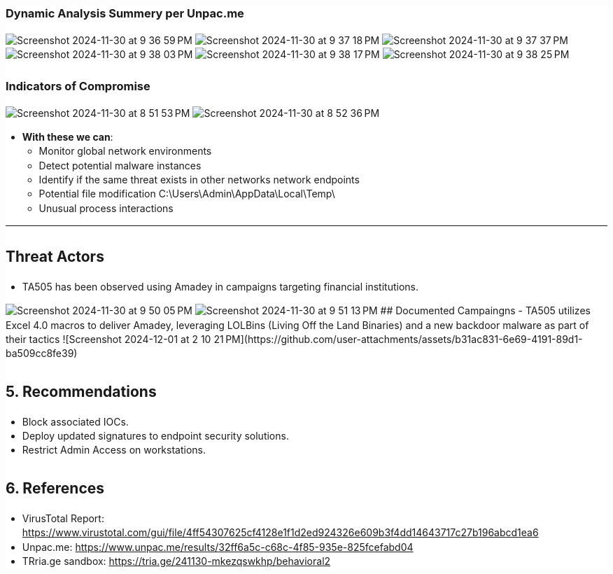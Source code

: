 
### Dynamic Analysis Summery per Unpac.me 
<img width="784" alt="Screenshot 2024-11-30 at 9 36 59 PM" src="https://github.com/user-attachments/assets/843f677f-bcfb-4740-904d-b1350abb7e6b">
<img width="784" alt="Screenshot 2024-11-30 at 9 37 18 PM" src="https://github.com/user-attachments/assets/409fc86a-ee7e-4361-9182-af06193a5710">
<img width="784" alt="Screenshot 2024-11-30 at 9 37 37 PM" src="https://github.com/user-attachments/assets/88e7c773-181b-4908-942e-a138ce03cf26">
<img width="784" alt="Screenshot 2024-11-30 at 9 38 03 PM" src="https://github.com/user-attachments/assets/d3e825ce-1345-495d-86e5-847acb946eb3">
<img width="784" alt="Screenshot 2024-11-30 at 9 38 17 PM" src="https://github.com/user-attachments/assets/e236bb87-2b9a-4cb4-b870-aa72e115144a">
<img width="784" alt="Screenshot 2024-11-30 at 9 38 25 PM" src="https://github.com/user-attachments/assets/936a24ca-d2ff-47d1-9c80-fb0e722e648b">

### Indicators of Compromise
<img width="784" alt="Screenshot 2024-11-30 at 8 51 53 PM" src="https://github.com/user-attachments/assets/bcb2b6e2-9d36-4ce3-a512-29765705edd8">
<img width="784" alt="Screenshot 2024-11-30 at 8 52 36 PM" src="https://github.com/user-attachments/assets/b1ae135a-bae6-43d5-a727-806de8cf5bc3">

- **With these we can**:
  - Monitor global network environments
  - Detect potential malware instances
  - Identify if the same threat exists in other networks network endpoints
  - Potential file modification C:\Users\Admin\AppData\Local\Temp\
  - Unusual process interactions
---

## Threat Actors 
- TA505 has been observed using Amadey in campaigns targeting financial institutions.
<img width="998" alt="Screenshot 2024-11-30 at 9 50 05 PM" src="https://github.com/user-attachments/assets/c4385089-b96d-419e-beab-cf8f8fec86b0">
<img width="998" alt="Screenshot 2024-11-30 at 9 51 13 PM" src="https://github.com/user-attachments/assets/8c27fb37-ad37-472c-8906-eb736db79cb3">
## Documented Campaingns
- TA505 utilizes Excel 4.0 macros to deliver Amadey, leveraging LOLBins (Living
Off the Land Binaries) and a new backdoor malware as part of their tactics
![Screenshot 2024-12-01 at 2 10 21 PM](https://github.com/user-attachments/assets/b31ac831-6e69-4191-89d1-ba509cc8fe39)

## 5. Recommendations
- Block associated IOCs.
- Deploy updated signatures to endpoint security solutions.
- Restrict Admin Access on workstations.
## 6. References
- VirusTotal Report: https://www.virustotal.com/gui/file/4ff54307625cf4128e1f1d2ed924326e609b3f4dd14643717c27b196abcd1ea6
- Unpac.me: https://www.unpac.me/results/32ff6a5c-c68c-4f85-935e-825fcefabd04
- TRria.ge sandbox: https://tria.ge/241130-mkezqswkhp/behavioral2
